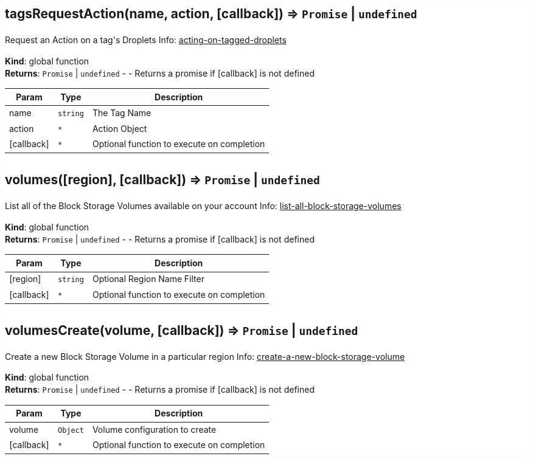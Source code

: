 ## tagsRequestAction(name, action, [callback]) ⇒ <code>Promise</code> \| <code>undefined</code>
Request an Action on a tag's Droplets
Info: [acting-on-tagged-droplets](https://developers.digitalocean.com/documentation/v2/tagging-preview/#acting-on-tagged-droplets)

**Kind**: global function  
**Returns**: <code>Promise</code> \| <code>undefined</code> - - Returns a promise if [callback] is not defined  

| Param | Type | Description |
| --- | --- | --- |
| name | <code>string</code> | The Tag Name |
| action | <code>\*</code> | Action Object |
| [callback] | <code>\*</code> | Optional function to execute on completion |

<a name="volumes"></a>

## volumes([region], [callback]) ⇒ <code>Promise</code> \| <code>undefined</code>
List all of the Block Storage Volumes available on your account
Info: [list-all-block-storage-volumes](https://developers.digitalocean.com/documentation/v2/#list-all-block-storage-volumes)

**Kind**: global function  
**Returns**: <code>Promise</code> \| <code>undefined</code> - - Returns a promise if [callback] is not defined  

| Param | Type | Description |
| --- | --- | --- |
| [region] | <code>string</code> | Optional Region Name Filter |
| [callback] | <code>\*</code> | Optional function to execute on completion |

<a name="volumesCreate"></a>

## volumesCreate(volume, [callback]) ⇒ <code>Promise</code> \| <code>undefined</code>
Create a new Block Storage Volume in a particular region
Info: [create-a-new-block-storage-volume](https://developers.digitalocean.com/documentation/v2/#create-a-new-block-storage-volume)

**Kind**: global function  
**Returns**: <code>Promise</code> \| <code>undefined</code> - - Returns a promise if [callback] is not defined  

| Param | Type | Description |
| --- | --- | --- |
| volume | <code>Object</code> | Volume configuration to create |
| [callback] | <code>\*</code> | Optional function to execute on completion |

